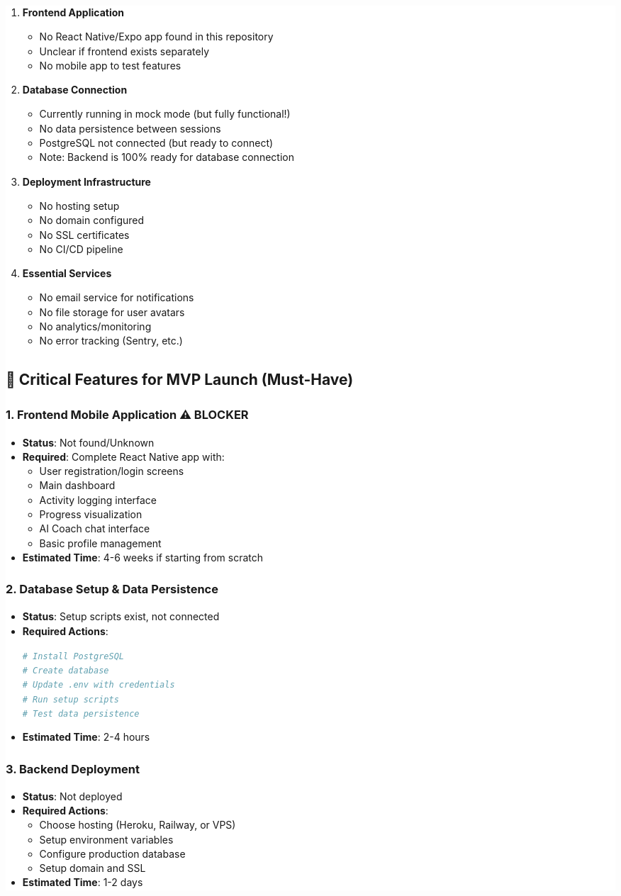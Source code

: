 1. **Frontend Application**
   - No React Native/Expo app found in this repository
   - Unclear if frontend exists separately
   - No mobile app to test features

2. **Database Connection**
   - Currently running in mock mode (but fully functional!)
   - No data persistence between sessions
   - PostgreSQL not connected (but ready to connect)
   - Note: Backend is 100% ready for database connection

3. **Deployment Infrastructure**
   - No hosting setup
   - No domain configured
   - No SSL certificates
   - No CI/CD pipeline

4. **Essential Services**
   - No email service for notifications
   - No file storage for user avatars
   - No analytics/monitoring
   - No error tracking (Sentry, etc.)

## 🔴 Critical Features for MVP Launch (Must-Have)

### 1. Frontend Mobile Application ⚠️ **BLOCKER**
- **Status**: Not found/Unknown
- **Required**: Complete React Native app with:
  - User registration/login screens
  - Main dashboard
  - Activity logging interface
  - Progress visualization
  - AI Coach chat interface
  - Basic profile management
- **Estimated Time**: 4-6 weeks if starting from scratch

### 2. Database Setup & Data Persistence
- **Status**: Setup scripts exist, not connected
- **Required Actions**:
  ```bash
  # Install PostgreSQL
  # Create database
  # Update .env with credentials
  # Run setup scripts
  # Test data persistence
  ```
- **Estimated Time**: 2-4 hours

### 3. Backend Deployment
- **Status**: Not deployed
- **Required Actions**:
  - Choose hosting (Heroku, Railway, or VPS)
  - Setup environment variables
  - Configure production database
  - Setup domain and SSL
- **Estimated Time**: 1-2 days
